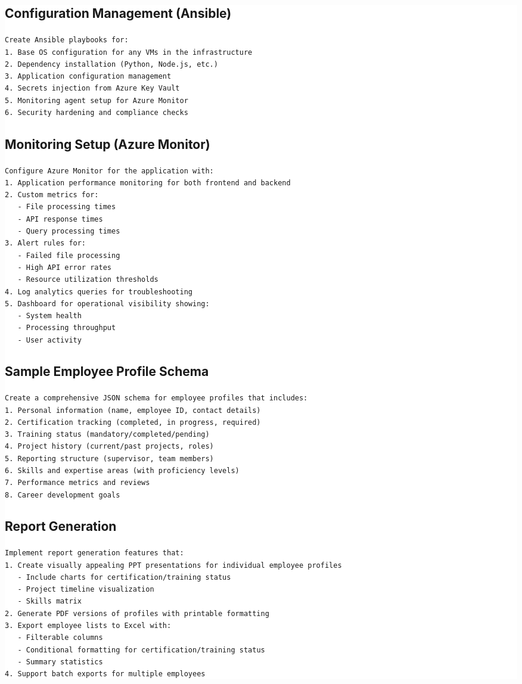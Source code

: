 ## Configuration Management (Ansible)
```
Create Ansible playbooks for:
1. Base OS configuration for any VMs in the infrastructure
2. Dependency installation (Python, Node.js, etc.)
3. Application configuration management
4. Secrets injection from Azure Key Vault
5. Monitoring agent setup for Azure Monitor
6. Security hardening and compliance checks
```

## Monitoring Setup (Azure Monitor)
```
Configure Azure Monitor for the application with:
1. Application performance monitoring for both frontend and backend
2. Custom metrics for:
   - File processing times
   - API response times
   - Query processing times
3. Alert rules for:
   - Failed file processing
   - High API error rates
   - Resource utilization thresholds
4. Log analytics queries for troubleshooting
5. Dashboard for operational visibility showing:
   - System health
   - Processing throughput
   - User activity
```

## Sample Employee Profile Schema
```
Create a comprehensive JSON schema for employee profiles that includes:
1. Personal information (name, employee ID, contact details)
2. Certification tracking (completed, in progress, required)
3. Training status (mandatory/completed/pending)
4. Project history (current/past projects, roles)
5. Reporting structure (supervisor, team members)
6. Skills and expertise areas (with proficiency levels)
7. Performance metrics and reviews
8. Career development goals
```

## Report Generation
```
Implement report generation features that:
1. Create visually appealing PPT presentations for individual employee profiles
   - Include charts for certification/training status
   - Project timeline visualization
   - Skills matrix
2. Generate PDF versions of profiles with printable formatting
3. Export employee lists to Excel with:
   - Filterable columns
   - Conditional formatting for certification/training status
   - Summary statistics
4. Support batch exports for multiple employees
```
